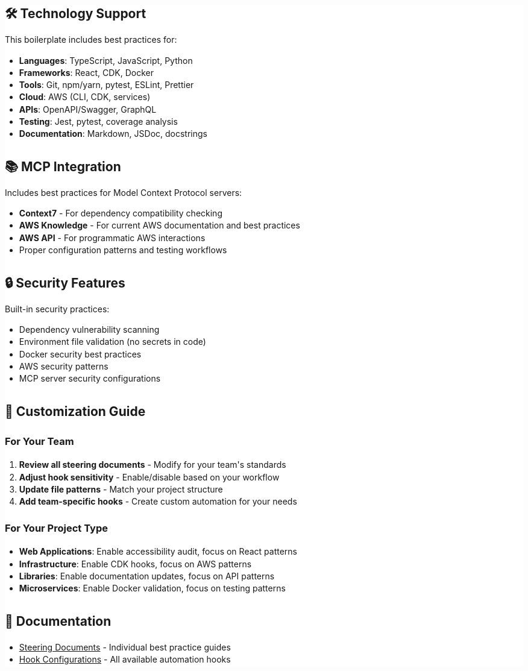 ## 🛠️ Technology Support

This boilerplate includes best practices for:

- **Languages**: TypeScript, JavaScript, Python
- **Frameworks**: React, CDK, Docker
- **Tools**: Git, npm/yarn, pytest, ESLint, Prettier
- **Cloud**: AWS (CLI, CDK, services)
- **APIs**: OpenAPI/Swagger, GraphQL
- **Testing**: Jest, pytest, coverage analysis
- **Documentation**: Markdown, JSDoc, docstrings

## 📚 MCP Integration

Includes best practices for Model Context Protocol servers:

- **Context7** - For dependency compatibility checking
- **AWS Knowledge** - For current AWS documentation and best practices
- **AWS API** - For programmatic AWS interactions
- Proper configuration patterns and testing workflows

## 🔒 Security Features

Built-in security practices:

- Dependency vulnerability scanning
- Environment file validation (no secrets in code)
- Docker security best practices
- AWS security patterns
- MCP server security configurations

## 🎨 Customization Guide

### For Your Team
1. **Review all steering documents** - Modify for your team's standards
2. **Adjust hook sensitivity** - Enable/disable based on your workflow
3. **Update file patterns** - Match your project structure
4. **Add team-specific hooks** - Create custom automation for your needs

### For Your Project Type
- **Web Applications**: Enable accessibility audit, focus on React patterns
- **Infrastructure**: Enable CDK hooks, focus on AWS patterns
- **Libraries**: Enable documentation updates, focus on API patterns
- **Microservices**: Enable Docker validation, focus on testing patterns

## 📖 Documentation

- [Steering Documents](.kiro/steering/) - Individual best practice guides
- [Hook Configurations](.kiro/hooks/) - All available automation hooks
